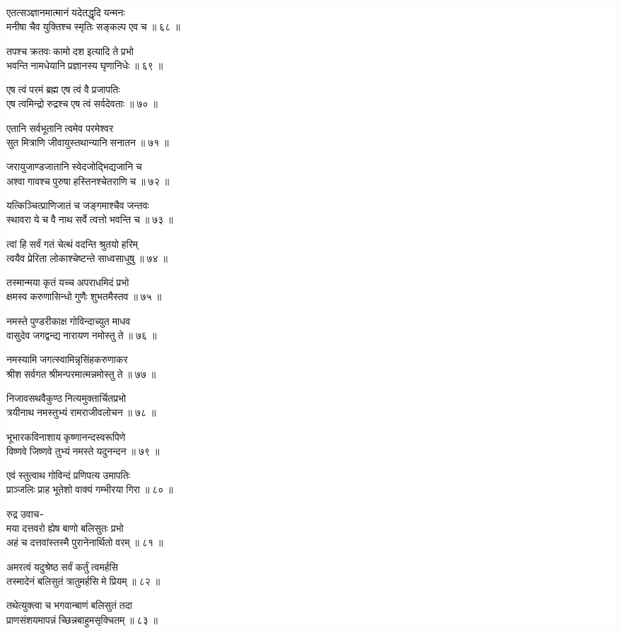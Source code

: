 एतत्सञ्ज्ञानमात्मानं यदेतद्धृदि यन्मनः  
मनीषा चैव युक्तिश्च स्मृतिः सङ्कल्प एव च ॥ ६८ ॥


तपश्च क्रतवः कामो दश इत्यादि ते प्रभो  
भवन्ति नामधेयानि प्रज्ञानस्य घृणानिधेः ॥ ६९ ॥


एष त्वं परमं ब्रह्म एष त्वं वै प्रजापतिः  
एष त्वमिन्द्रो रुद्रश्च एष त्वं सर्वदेवताः ॥ ७० ॥


एतानि सर्वभूतानि त्वमेव परमेश्वर  
सुत मित्राणि जीवायुस्तथान्यानि सनातन ॥ ७१ ॥


जरायुजाण्डजातानि स्वेदजोद्भिद्यजानि च  
अश्वा गावश्च पुरुषा हस्तिनश्चेतराणि च ॥ ७२ ॥


यत्किञ्चित्प्राणिजातं च जङ्गमाश्चैव जन्तवः  
स्थावरा ये च वै नाथ सर्वे त्वत्तो भवन्ति च ॥ ७३ ॥


त्वां हि सर्वं गतं चेत्थं वदन्ति श्रुतयो हरिम्  
त्वयैव प्रेरिता लोकाश्चेष्टन्ते साध्वसाधुषु ॥ ७४ ॥


तस्मान्मया कृतं यच्च अपराधमिदं प्रभो  
क्षमस्व करुणासिन्धो गुणैः शुभतमैस्तव ॥ ७५ ॥


नमस्ते पुण्डरीकाक्ष गोविन्दाच्युत माधव  
वासुदेव जगद्वन्द्य नारायण नमोस्तु ते ॥ ७६ ॥


नमस्यामि जगत्स्वामिन्नृसिंहकरुणाकर  
श्रीश सर्वगत श्रीमन्परमात्मन्नमोस्तु ते ॥ ७७ ॥


निजावसथवैकुण्ठ नित्यमुक्तार्चितप्रभो  
त्रयीनाथ नमस्तुभ्यं रामराजीवलोचन ॥ ७८ ॥


भूभारकविनाशाय कृष्णानन्दस्वरूपिणे  
विष्णवे जिष्णवे तुभ्यं नमस्ते यदुनन्दन ॥ ७९ ॥


एवं स्तुत्वाथ गोविन्दं प्रणिपत्य उमापतिः  
प्राञ्जलिः प्राह भूतेशो वाक्यं गम्भीरया गिरा ॥ ८० ॥


रुद्र उवाच-  
मया दत्तवरो ह्येष बाणो बलिसुतः प्रभो  
अहं च दत्तवांस्तस्मै पुरानेनार्थितो वरम् ॥ ८१ ॥


अमरत्वं यदुश्रेष्ठ सर्वं कर्तुं त्वमर्हसि  
तस्मादेनं बलिसुतं त्रातुमर्हसि मे प्रियम् ॥ ८२ ॥


तथेत्युक्त्वा च भगवान्बाणं बलिसुतं तदा  
प्राणसंशयमापन्नं च्छिन्नबाहुमसृक्चितम् ॥ ८३ ॥

